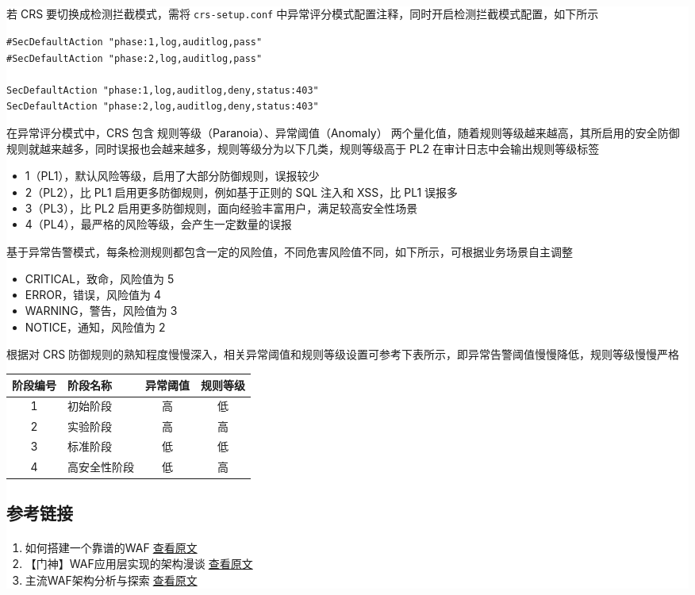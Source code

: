 若 CRS 要切换成检测拦截模式，需将 `crs-setup.conf` 中异常评分模式配置注释，同时开启检测拦截模式配置，如下所示

```
#SecDefaultAction "phase:1,log,auditlog,pass"
#SecDefaultAction "phase:2,log,auditlog,pass"

SecDefaultAction "phase:1,log,auditlog,deny,status:403"
SecDefaultAction "phase:2,log,auditlog,deny,status:403"
```

在异常评分模式中，CRS 包含 规则等级（Paranoia）、异常阈值（Anomaly） 两个量化值，随着规则等级越来越高，其所启用的安全防御规则就越来越多，同时误报也会越来越多，规则等级分为以下几类，规则等级高于 PL2 在审计日志中会输出规则等级标签

- 1（PL1），默认风险等级，启用了大部分防御规则，误报较少
- 2（PL2），比 PL1 启用更多防御规则，例如基于正则的 SQL 注入和 XSS，比 PL1 误报多
- 3（PL3），比 PL2 启用更多防御规则，面向经验丰富用户，满足较高安全性场景
- 4（PL4），最严格的风险等级，会产生一定数量的误报

基于异常告警模式，每条检测规则都包含一定的风险值，不同危害风险值不同，如下所示，可根据业务场景自主调整

- CRITICAL，致命，风险值为 5
- ERROR，错误，风险值为 4
- WARNING，警告，风险值为 3
- NOTICE，通知，风险值为 2

根据对 CRS 防御规则的熟知程度慢慢深入，相关异常阈值和规则等级设置可参考下表所示，即异常告警阈值慢慢降低，规则等级慢慢严格

| 阶段编号 | 阶段名称     | 异常阈值 | 规则等级 |
| :------: | :----------- | :------: | :------: |
|    1     | 初始阶段     |    高    |    低    |
|    2     | 实验阶段     |    高    |    高    |
|    3     | 标准阶段     |    低    |    低    |
|    4     | 高安全性阶段 |    低    |    高    |

## 参考链接

1. 如何搭建一个靠谱的WAF [查看原文](http://www.91ri.org/12766.html)
2. 【门神】WAF应用层实现的架构漫谈 [查看原文](https://security.tencent.com/index.php/blog/msg/63)
3. 主流WAF架构分析与探索 [查看原文](https://security.tencent.com/index.php/blog/msg/56)